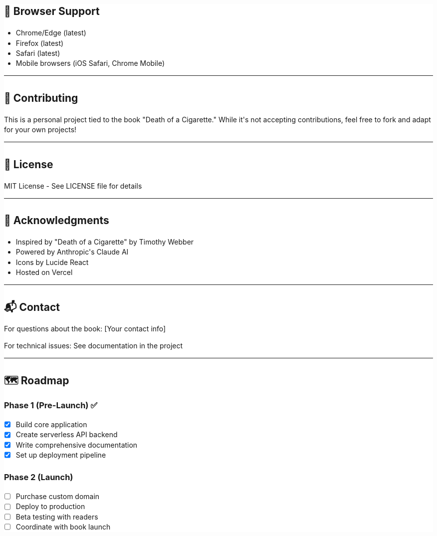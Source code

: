 
## 📱 Browser Support

- Chrome/Edge (latest)
- Firefox (latest)
- Safari (latest)
- Mobile browsers (iOS Safari, Chrome Mobile)

---

## 🤝 Contributing

This is a personal project tied to the book "Death of a Cigarette." While it's not accepting contributions, feel free to fork and adapt for your own projects!

---

## 📄 License

MIT License - See LICENSE file for details

---

## 🙏 Acknowledgments

- Inspired by "Death of a Cigarette" by Timothy Webber
- Powered by Anthropic's Claude AI
- Icons by Lucide React
- Hosted on Vercel

---

## 📬 Contact

For questions about the book: [Your contact info]

For technical issues: See documentation in the project

---

## 🗺️ Roadmap

### Phase 1 (Pre-Launch) ✅
- [x] Build core application
- [x] Create serverless API backend
- [x] Write comprehensive documentation
- [x] Set up deployment pipeline

### Phase 2 (Launch)
- [ ] Purchase custom domain
- [ ] Deploy to production
- [ ] Beta testing with readers
- [ ] Coordinate with book launch
